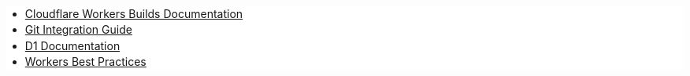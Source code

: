 - [Cloudflare Workers Builds Documentation](https://developers.cloudflare.com/workers/ci-cd/builds/)
- [Git Integration Guide](https://developers.cloudflare.com/workers/ci-cd/builds/git-integration/)
- [D1 Documentation](https://developers.cloudflare.com/d1/)
- [Workers Best Practices](https://developers.cloudflare.com/workers/best-practices/)